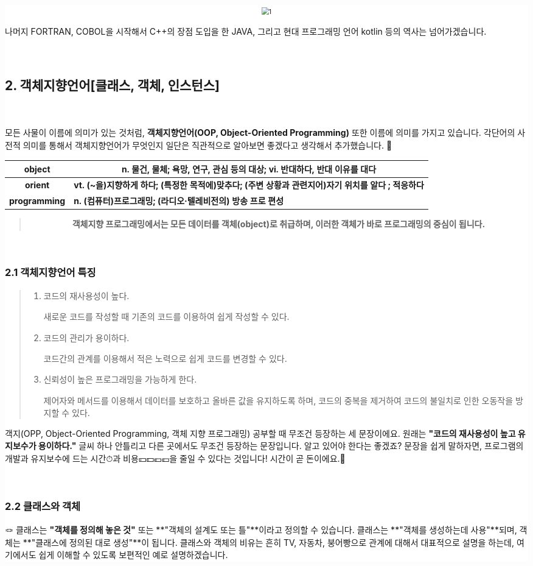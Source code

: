 <div align=center>
<img src="https://velog.velcdn.com/images/piay801/post/e33283e0-7cbf-4c0a-896d-0994d3241f53/image.jpg" alt="1" style="zoom:75%;" />
</div>


나머지 FORTRAN, COBOL을 시작해서 C++의 장점 도입을 한 JAVA, 그리고 현대 프로그래밍 언어 kotlin 등의 역사는 넘어가겠습니다.

<br>

## 2. 객체지향언어[클래스, 객체, 인스턴스]

<br>

모든 사물이 이름에 의미가 있는 것처럼, **객체지향언어(OOP, Object-Oriented Programming)** 또한 이름에 의미를 가지고 있습니다. 각단어의 사전적 의미를 통해서 객체지향언어가 무엇인지 일단은 직관적으로 알아보면 좋겠다고 생각해서 추가했습니다. 👀

<div align=center>

|     object      | n. 물건, 물체; 욕망, 연구, 관심 등의 대상; vi. 반대하다, 반대 이유를 대다 |
| :-------------: | ------------------------------------------------------------ |
|   **orient**    | **vt. (~을)지향하게 하다; (특정한 목적에)맞추다; (주변 상황과 관련지어)자기 위치를 알다 ; 적응하다** |
| **programming** | **n. (컴퓨터)프로그래밍; (라디오·텔레비전의) 방송 프로 편성** |

>  **객체지향 프로그래밍에서는 모든 데이터를 객체(object)로 취급하며, 이러한 객체가 바로 프로그래밍의 중심이 됩니다.**

  </div>
  
<br>

### 2.1 객체지향언어 특징

> 1. 코드의 재사용성이 높다.
>
>    새로운 코드를 작성할 때 기존의 코드를 이용하여 쉽게 작성할 수 있다.
>
> 2. 코드의 관리가 용이하다.
>
>    코드간의 관계를 이용해서 적은 노력으로 쉽게 코드를 변경할 수 있다.
>
> 3. 신뢰성이 높은 프로그래밍을 가능하게 한다.
>
>    제어자와 메서드를 이용해서 데이터를 보호하고 올바른 값을 유지하도록 하며, 코드의 중복을 제거하여 코드의 불일치로 인한 오동작을 방지할 수 있다.

객지(OPP, Object-Oriented Programming, 객체 지향 프로그래밍) 공부할 때 무조건 등장하는 세 문장이에요. 원래는 **"코드의 재사용성이 높고 유지보수가 용이하다."**  글씨 하나 안틀리고 다른 곳에서도 무조건 등장하는 문장입니다. 알고 있어야 한다는 좋겠죠? 문장을 쉽게 말하자면, 프로그램의 개발과 유지보수에 드는 시간⏱과 비용💴💵💶💷을 줄일 수 있다는 것입니다! 시간이 곧 돈이에요.🙌 

<br>

### 2.2 클래스와 객체

🪢  클래스는 **"객체를 정의해 놓은 것"** 또는 **"객체의 설계도 또는 틀"**이라고 정의할 수 있습니다. 클래스는 **"객체를 생성하는데 사용"**되며, 객체는 **"클래스에 정의된 대로 생성"**이 됩니다. 클래스와 객체의 비유는 흔히 TV, 자동차, 붕어빵으로 관계에 대해서 대표적으로 설명을 하는데, 여기에서도 쉽게 이해할 수 있도록 보편적인 예로 설명하겠습니다.
